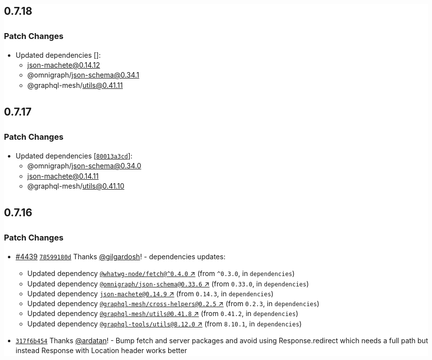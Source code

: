 ## 0.7.18

### Patch Changes

- Updated dependencies []:
  - json-machete@0.14.12
  - @omnigraph/json-schema@0.34.1
  - @graphql-mesh/utils@0.41.11

## 0.7.17

### Patch Changes

- Updated dependencies
  [[`80013a3cd`](https://github.com/Urigo/graphql-mesh/commit/80013a3cd836bcc6239b83b4eb0c27a7f7ef2cd7)]:
  - @omnigraph/json-schema@0.34.0
  - json-machete@0.14.11
  - @graphql-mesh/utils@0.41.10

## 0.7.16

### Patch Changes

- [#4439](https://github.com/Urigo/graphql-mesh/pull/4439)
  [`78599180d`](https://github.com/Urigo/graphql-mesh/commit/78599180d76f71e6d23114a0115e6338785a44d2)
  Thanks [@gilgardosh](https://github.com/gilgardosh)! - dependencies updates:

  - Updated dependency
    [`@whatwg-node/fetch@^0.4.0` ↗︎](https://www.npmjs.com/package/@whatwg-node/fetch/v/null) (from
    `^0.3.0`, in `dependencies`)
  - Updated dependency
    [`@omnigraph/json-schema@0.33.6` ↗︎](https://www.npmjs.com/package/@omnigraph/json-schema/v/0.33.6)
    (from `0.33.0`, in `dependencies`)
  - Updated dependency
    [`json-machete@0.14.9` ↗︎](https://www.npmjs.com/package/json-machete/v/0.14.9) (from `0.14.3`,
    in `dependencies`)
  - Updated dependency
    [`@graphql-mesh/cross-helpers@0.2.5` ↗︎](https://www.npmjs.com/package/@graphql-mesh/cross-helpers/v/0.2.5)
    (from `0.2.3`, in `dependencies`)
  - Updated dependency
    [`@graphql-mesh/utils@0.41.8` ↗︎](https://www.npmjs.com/package/@graphql-mesh/utils/v/0.41.8)
    (from `0.41.2`, in `dependencies`)
  - Updated dependency
    [`@graphql-tools/utils@8.12.0` ↗︎](https://www.npmjs.com/package/@graphql-tools/utils/v/8.12.0)
    (from `8.10.1`, in `dependencies`)

- [`317f6b454`](https://github.com/Urigo/graphql-mesh/commit/317f6b454db59e351cf6360df5575248cb579dd4)
  Thanks [@ardatan](https://github.com/ardatan)! - Bump fetch and server packages and avoid using
  Response.redirect which needs a full path but instead Response with Location header works better
